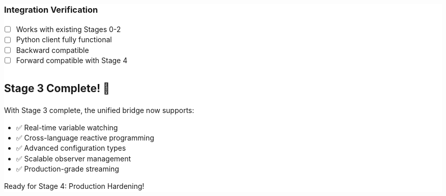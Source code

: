 ### Integration Verification
- [ ] Works with existing Stages 0-2
- [ ] Python client fully functional
- [ ] Backward compatible
- [ ] Forward compatible with Stage 4

## Stage 3 Complete! 🎉

With Stage 3 complete, the unified bridge now supports:
- ✅ Real-time variable watching
- ✅ Cross-language reactive programming
- ✅ Advanced configuration types
- ✅ Scalable observer management
- ✅ Production-grade streaming

Ready for Stage 4: Production Hardening!
